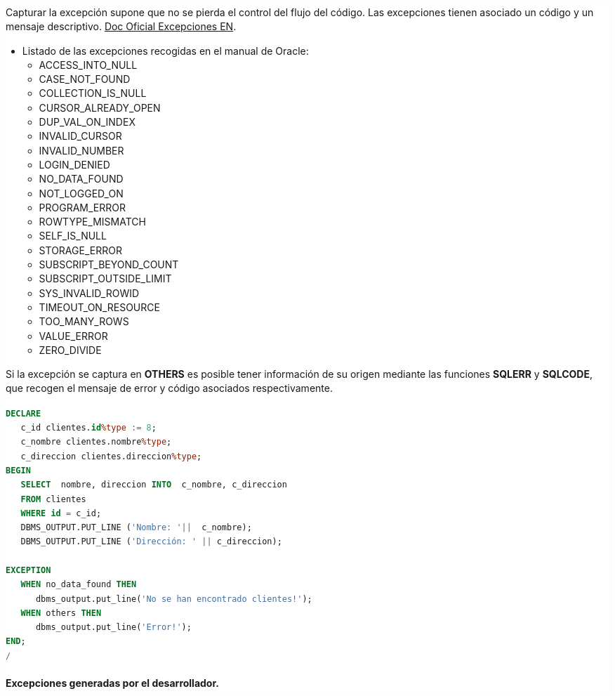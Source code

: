 Capturar la excepción supone que no se pierda el control del flujo del código. Las excepciones tienen asociado un código y un mensaje descriptivo. [Doc Oficial Excepciones EN](https://docs.oracle.com/cd/A97630_01/appdev.920/a96624/07_errs.htm).

* Listado de las excepciones recogidas en el manual de Oracle:
  * ACCESS_INTO_NULL
  * CASE_NOT_FOUND
  * COLLECTION_IS_NULL
  * CURSOR_ALREADY_OPEN
  * DUP_VAL_ON_INDEX
  * INVALID_CURSOR
  * INVALID_NUMBER
  * LOGIN_DENIED
  * NO_DATA_FOUND
  * NOT_LOGGED_ON
  * PROGRAM_ERROR
  * ROWTYPE_MISMATCH
  * SELF_IS_NULL
  * STORAGE_ERROR
  * SUBSCRIPT_BEYOND_COUNT
  * SUBSCRIPT_OUTSIDE_LIMIT
  * SYS_INVALID_ROWID
  * TIMEOUT_ON_RESOURCE
  * TOO_MANY_ROWS
  * VALUE_ERROR
  * ZERO_DIVIDE
  

Si la excepción se captura en __OTHERS__ es posible tener información de su origen mediante las funciones __SQLERR__ y __SQLCODE__, que recogen el mensaje de error y código asociados respectivamente.


```sql
DECLARE 
   c_id clientes.id%type := 8; 
   c_nombre clientes.nombre%type; 
   c_direccion clientes.direccion%type; 
BEGIN 
   SELECT  nombre, direccion INTO  c_nombre, c_direccion 
   FROM clientes 
   WHERE id = c_id;  
   DBMS_OUTPUT.PUT_LINE ('Nombre: '||  c_nombre); 
   DBMS_OUTPUT.PUT_LINE ('Dirección: ' || c_direccion); 

EXCEPTION 
   WHEN no_data_found THEN 
      dbms_output.put_line('No se han encontrado clientes!'); 
   WHEN others THEN 
      dbms_output.put_line('Error!'); 
END; 
/
```

#### Excepciones generadas por el desarrollador.
